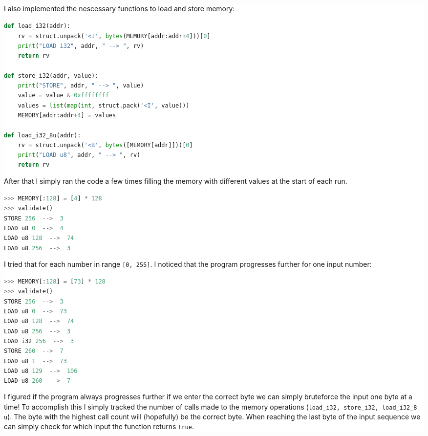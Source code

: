 I also implemented the nescessary functions to load and store memory:

```python
def load_i32(addr):
    rv = struct.unpack('<I', bytes(MEMORY[addr:addr+4]))[0]
    print("LOAD i32", addr, " --> ", rv)
    return rv

def store_i32(addr, value):
    print("STORE", addr, " --> ", value)
    value = value & 0xffffffff
    values = list(map(int, struct.pack('<I', value)))
    MEMORY[addr:addr+4] = values

def load_i32_8u(addr):
    rv = struct.unpack('<B', bytes([MEMORY[addr]]))[0]
    print("LOAD u8", addr, " --> ", rv)
    return rv
```

After that I simply ran the code a few times filling the memory with different values at the start of each run.

```python
>>> MEMORY[:128] = [4] * 128
>>> validate()
STORE 256  -->  3
LOAD u8 0  -->  4
LOAD u8 128  -->  74
LOAD u8 256  -->  3
```

I tried that for each number in range `[0, 255]`. I noticed that the program progresses further for one input number:

```python
>>> MEMORY[:128] = [73] * 128
>>> validate()
STORE 256  -->  3
LOAD u8 0  -->  73
LOAD u8 128  -->  74
LOAD u8 256  -->  3
LOAD i32 256  -->  3
STORE 260  -->  7
LOAD u8 1  -->  73
LOAD u8 129  -->  106
LOAD u8 260  -->  7
```

I figured if the program always progresses further if we enter the correct byte we can simply bruteforce the input one byte at a time! To accomplish this I simply tracked the number of calls made to the memory operations (`load_i32, store_i32, load_i32_8u`). The byte with the highest call count will (hopefully) be the correct byte. When reaching the last byte of the input sequence we can simply check for which input the function returns `True`.
